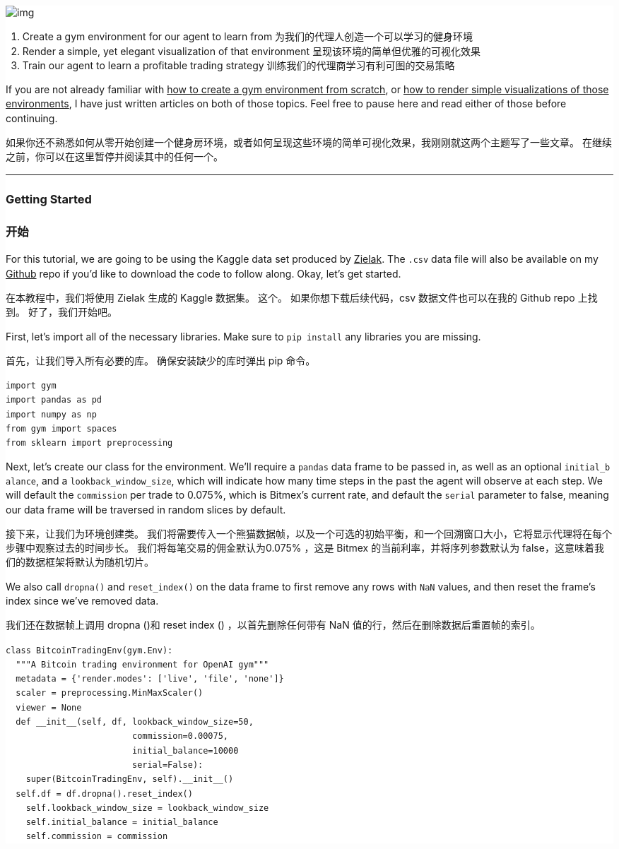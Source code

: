 
![img](https://cdn-images-1.medium.com/max/1600/1*r7XItmcyWv76mso08vncpw.jpeg)

1. Create a gym environment for our agent to learn from 为我们的代理人创造一个可以学习的健身环境
2. Render a simple, yet elegant visualization of that environment 呈现该环境的简单但优雅的可视化效果
3. Train our agent to learn a profitable trading strategy 训练我们的代理商学习有利可图的交易策略

If you are not already familiar with [how to create a gym environment from scratch](https://medium.com/@notadamking/creating-a-custom-openai-gym-environment-for-stock-trading-be532be3910e), or [how to render simple visualizations of those environments](https://medium.com/@notadamking/visualizing-stock-trading-agents-using-matplotlib-and-gym-584c992bc6d4), I have just written articles on both of those topics. Feel free to pause here and read either of those before continuing.

如果你还不熟悉如何从零开始创建一个健身房环境，或者如何呈现这些环境的简单可视化效果，我刚刚就这两个主题写了一些文章。 在继续之前，你可以在这里暂停并阅读其中的任何一个。

------

### Getting Started

### 开始

For this tutorial, we are going to be using the Kaggle data set produced by [Zielak](https://www.kaggle.com/mczielinski/bitcoin-historical-data). The `.csv` data file will also be available on my [Github](https://github.com/notadamking/Bitcoin-Trader-RL) repo if you’d like to download the code to follow along. Okay, let’s get started.

在本教程中，我们将使用 Zielak 生成的 Kaggle 数据集。 这个。 如果你想下载后续代码，csv 数据文件也可以在我的 Github repo 上找到。 好了，我们开始吧。

First, let’s import all of the necessary libraries. Make sure to `pip install` any libraries you are missing.

首先，让我们导入所有必要的库。 确保安装缺少的库时弹出 pip 命令。

```
import gym
import pandas as pd
import numpy as np
from gym import spaces
from sklearn import preprocessing
```

Next, let’s create our class for the environment. We’ll require a `pandas` data frame to be passed in, as well as an optional `initial_balance`, and a `lookback_window_size`, which will indicate how many time steps in the past the agent will observe at each step. We will default the `commission` per trade to 0.075%, which is Bitmex’s current rate, and default the `serial` parameter to false, meaning our data frame will be traversed in random slices by default.

接下来，让我们为环境创建类。 我们将需要传入一个熊猫数据帧，以及一个可选的初始平衡，和一个回溯窗口大小，它将显示代理将在每个步骤中观察过去的时间步长。 我们将每笔交易的佣金默认为0.075% ，这是 Bitmex 的当前利率，并将序列参数默认为 false，这意味着我们的数据框架将默认为随机切片。

We also call `dropna()` and `reset_index()` on the data frame to first remove any rows with `NaN` values, and then reset the frame’s index since we’ve removed data.

我们还在数据帧上调用 dropna ()和 reset index () ，以首先删除任何带有 NaN 值的行，然后在删除数据后重置帧的索引。

```
class BitcoinTradingEnv(gym.Env):
  """A Bitcoin trading environment for OpenAI gym"""
  metadata = {'render.modes': ['live', 'file', 'none']}
  scaler = preprocessing.MinMaxScaler()
  viewer = None
  def __init__(self, df, lookback_window_size=50, 
                         commission=0.00075,  
                         initial_balance=10000
                         serial=False):
    super(BitcoinTradingEnv, self).__init__()
  self.df = df.dropna().reset_index()
    self.lookback_window_size = lookback_window_size
    self.initial_balance = initial_balance
    self.commission = commission
```